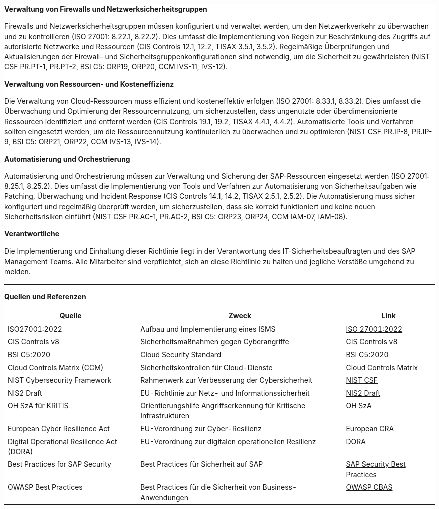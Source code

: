 **Verwaltung von Firewalls und Netzwerksicherheitsgruppen**

Firewalls und Netzwerksicherheitsgruppen müssen konfiguriert und verwaltet werden, um den Netzwerkverkehr zu überwachen und zu kontrollieren (ISO 27001: 8.22.1, 8.22.2). Dies umfasst die Implementierung von Regeln zur Beschränkung des Zugriffs auf autorisierte Netzwerke und Ressourcen (CIS Controls 12.1, 12.2, TISAX 3.5.1, 3.5.2). Regelmäßige Überprüfungen und Aktualisierungen der Firewall- und Sicherheitsgruppenkonfigurationen sind notwendig, um die Sicherheit zu gewährleisten (NIST CSF PR.PT-1, PR.PT-2, BSI C5: ORP19, ORP20, CCM IVS-11, IVS-12).

**Verwaltung von Ressourcen- und Kosteneffizienz**

Die Verwaltung von Cloud-Ressourcen muss effizient und kosteneffektiv erfolgen (ISO 27001: 8.33.1, 8.33.2). Dies umfasst die Überwachung und Optimierung der Ressourcennutzung, um sicherzustellen, dass ungenutzte oder überdimensionierte Ressourcen identifiziert und entfernt werden (CIS Controls 19.1, 19.2, TISAX 4.4.1, 4.4.2). Automatisierte Tools und Verfahren sollten eingesetzt werden, um die Ressourcennutzung kontinuierlich zu überwachen und zu optimieren (NIST CSF PR.IP-8, PR.IP-9, BSI C5: ORP21, ORP22, CCM IVS-13, IVS-14).

**Automatisierung und Orchestrierung**

Automatisierung und Orchestrierung müssen zur Verwaltung und Sicherung der SAP-Ressourcen eingesetzt werden (ISO 27001: 8.25.1, 8.25.2). Dies umfasst die Implementierung von Tools und Verfahren zur Automatisierung von Sicherheitsaufgaben wie Patching, Überwachung und Incident Response (CIS Controls 14.1, 14.2, TISAX 2.5.1, 2.5.2). Die Automatisierung muss sicher konfiguriert und regelmäßig überprüft werden, um sicherzustellen, dass sie korrekt funktioniert und keine neuen Sicherheitsrisiken einführt (NIST CSF PR.AC-1, PR.AC-2, BSI C5: ORP23, ORP24, CCM IAM-07, IAM-08).

**Verantwortliche**

Die Implementierung und Einhaltung dieser Richtlinie liegt in der Verantwortung des IT-Sicherheitsbeauftragten und des SAP Management Teams. Alle Mitarbeiter sind verpflichtet, sich an diese Richtlinie zu halten und jegliche Verstöße umgehend zu melden.

---

**Quellen und Referenzen**

| Quelle                                                                                          | Zweck                                                                  | Link                                                                                                             |
|-------------------------------------------------------------------------------------------------|------------------------------------------------------------------------|------------------------------------------------------------------------------------------------------------------|
| ISO27001:2022                                                                                   | Aufbau und Implementierung eines ISMS                                  | [ISO 27001:2022](https://www.iso.org/standard/27001)                                                             |
| CIS Controls v8                                                                                 | Sicherheitsmaßnahmen gegen Cyberangriffe                               | [CIS Controls v8](https://www.cisecurity.org/controls/v8)                                                        |
| BSI C5:2020                                                                                     | Cloud Security Standard                                                | [BSI C5:2020](https://www.bsi.bund.de/EN/Topics/CloudComputing/ComplianceControlsCatalogue/ComplianceControlsCatalogue_node.html) |
| Cloud Controls Matrix (CCM)                                                                     | Sicherheitskontrollen für Cloud-Dienste                                 | [Cloud Controls Matrix](https://cloudsecurityalliance.org/research/cloud-controls-matrix)                        |
| NIST Cybersecurity Framework                                                                    | Rahmenwerk zur Verbesserung der Cybersicherheit                        | [NIST CSF](https://www.nist.gov/cyberframework)                                                                  |
| NIS2 Draft                                                                                      | EU-Richtlinie zur Netz- und Informationssicherheit                      | [NIS2 Draft](https://eur-lex.europa.eu/legal-content/EN/TXT/?uri=CELEX%3A52020PC0823)                            |
| OH SzA für KRITIS                                                                               | Orientierungshilfe Angriffserkennung für Kritische Infrastrukturen     | [OH SzA](https://www.bsi.bund.de/SharedDocs/Downloads/DE/BSI/Kritis/BSI_Orientierungshilfe_Angriffserkennung.html)|
| European Cyber Resilience Act                                                                   | EU-Verordnung zur Cyber-Resilienz                                      | [European CRA](https://www.european-cyber-resilience-act.com)                                                    |
| Digital Operational Resilience Act (DORA)                                                       | EU-Verordnung zur digitalen operationellen Resilienz                   | [DORA](https://www.digital-operational-resilience-act.com)                                                       |
| Best Practices for SAP Security                                                                 | Best Practices für Sicherheit auf SAP                                  | [SAP Security Best Practices](https://learning.sap-press.com/sap-security)                                        |
| OWASP Best Practices                                                                            | Best Practices für die Sicherheit von Business-Anwendungen              | [OWASP CBAS](https://owasp.org/www-project-core-business-application-security/)                                   |

